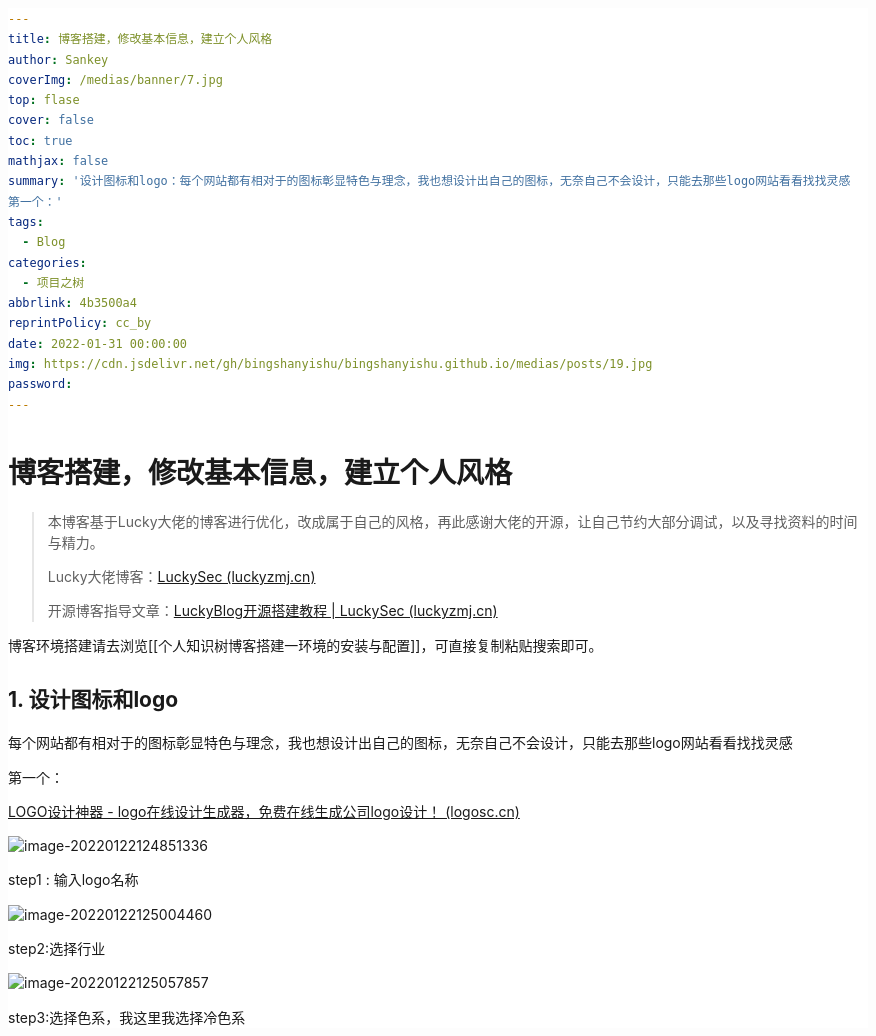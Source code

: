 ```yaml
---
title: 博客搭建，修改基本信息，建立个人风格
author: Sankey
coverImg: /medias/banner/7.jpg
top: flase
cover: false
toc: true
mathjax: false
summary: '设计图标和logo：每个网站都有相对于的图标彰显特色与理念，我也想设计出自己的图标，无奈自己不会设计，只能去那些logo网站看看找找灵感
第一个：'
tags:
  - Blog
categories:
  - 项目之树
abbrlink: 4b3500a4
reprintPolicy: cc_by
date: 2022-01-31 00:00:00
img: https://cdn.jsdelivr.net/gh/bingshanyishu/bingshanyishu.github.io/medias/posts/19.jpg
password:
---
```

# 博客搭建，修改基本信息，建立个人风格

> 本博客基于Lucky大佬的博客进行优化，改成属于自己的风格，再此感谢大佬的开源，让自己节约大部分调试，以及寻找资料的时间与精力。
>
> Lucky大佬博客：[LuckySec (luckyzmj.cn)](http://www.luckyzmj.cn/)
>
> 开源博客指导文章：[LuckyBlog开源搭建教程 | LuckySec (luckyzmj.cn)](http://www.luckyzmj.cn/posts/d74d8b76.html)

博客环境搭建请去浏览[[个人知识树博客搭建一环境的安装与配置]]，可直接复制粘贴搜索即可。

## 1. 设计图标和logo

每个网站都有相对于的图标彰显特色与理念，我也想设计出自己的图标，无奈自己不会设计，只能去那些logo网站看看找找灵感

第一个：

[LOGO设计神器 - logo在线设计生成器，免费在线生成公司logo设计！ (logosc.cn)](https://www.logosc.cn/)

![image-20220122124851336](https://gitee.com/Omnivore_zhang/cloud-image/raw/master/Blog/bokeyouhua/image-20220122124851336.png)

step1 : 输入logo名称

![image-20220122125004460](https://gitee.com/Omnivore_zhang/cloud-image/raw/master/Blog/bokeyouhua/image-20220122125004460.png)

step2:选择行业

![image-20220122125057857](https://gitee.com/Omnivore_zhang/cloud-image/raw/master/Blog/bokeyouhua/image-20220122125057857.png)

step3:选择色系，我这里我选择冷色系
